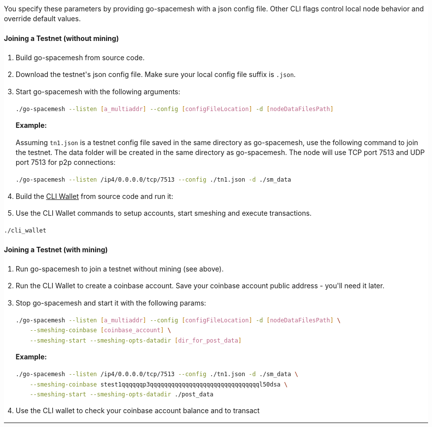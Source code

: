 You specify these parameters by providing go-spacemesh with a json config file. Other CLI flags control local node
behavior and override default values.

#### Joining a Testnet (without mining)

1. Build go-spacemesh from source code.
2. Download the testnet's json config file. Make sure your local config file suffix is `.json`.
3. Start go-spacemesh with the following arguments:

    ```bash
    ./go-spacemesh --listen [a_multiaddr] --config [configFileLocation] -d [nodeDataFilesPath]
    ```

    **Example:**

    Assuming `tn1.json` is a testnet config file saved in the same directory as go-spacemesh, use the following command
    to join the testnet. The data folder will be created in the same directory as go-spacemesh. The node will use TCP port
    7513 and UDP port 7513 for p2p connections:

    ```bash
    ./go-spacemesh --listen /ip4/0.0.0.0/tcp/7513 --config ./tn1.json -d ./sm_data
    ```

4. Build the [CLI Wallet](https://github.com/spacemeshos/CLIWallet) from source code and run it:
5. Use the CLI Wallet commands to setup accounts, start smeshing and execute transactions.

```bash
./cli_wallet
```

#### Joining a Testnet (with mining)

1. Run go-spacemesh to join a testnet without mining (see above).
2. Run the CLI Wallet to create a coinbase account. Save your coinbase account public address - you'll need it later.
3. Stop go-spacemesh and start it with the following params:

    ```bash
    ./go-spacemesh --listen [a_multiaddr] --config [configFileLocation] -d [nodeDataFilesPath] \
        --smeshing-coinbase [coinbase_account] \
        --smeshing-start --smeshing-opts-datadir [dir_for_post_data]
    ```

    **Example:**

    ```bash
    ./go-spacemesh --listen /ip4/0.0.0.0/tcp/7513 --config ./tn1.json -d ./sm_data \
        --smeshing-coinbase stest1qqqqqqp3qqqqqqqqqqqqqqqqqqqqqqqqqqqqqqql50dsa \
        --smeshing-start --smeshing-opts-datadir ./post_data
    ```

4. Use the CLI wallet to check your coinbase account balance and to transact

---

